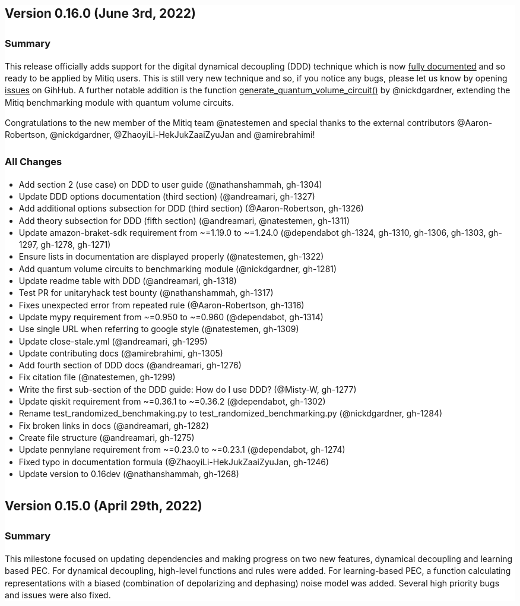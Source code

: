 
## Version 0.16.0 (June 3rd, 2022)
### Summary

This release officially adds support for the digital dynamical decoupling (DDD) technique which is now [fully documented](https://mitiq.readthedocs.io/en/latest/guide/ddd.html) and so ready to be applied by Mitiq users. This is still very new technique and so, if you notice any bugs, please let us know by
opening [issues](https://github.com/unitaryfund/mitiq/issues) on GihHub.
A further notable addition is the function [generate_quantum_volume_circuit()](https://mitiq.readthedocs.io/en/latest/apidoc.html#mitiq.benchmarks.quantum_volume_circuits.generate_quantum_volume_circuit) by @nickdgardner, extending the Mitiq benchmarking module with quantum volume
circuits.

Congratulations to the new member of the Mitiq team @natestemen and special thanks to the external contributors @Aaron-Robertson, @nickdgardner, @ZhaoyiLi-HekJukZaaiZyuJan and @amirebrahimi!

### All Changes

- Add section 2 (use case) on DDD to user guide (@nathanshammah, gh-1304)
- Update DDD options documentation (third section) (@andreamari, gh-1327)
- Add additional options subsection for DDD (third section) (@Aaron-Robertson, gh-1326)
- Add theory subsection for DDD (fifth section) (@andreamari, @natestemen, gh-1311)
- Update amazon-braket-sdk requirement from ~=1.19.0 to ~=1.24.0 (@dependabot gh-1324, gh-1310, gh-1306, gh-1303, gh-1297, gh-1278, gh-1271)
- Ensure lists in documentation are displayed properly (@natestemen, gh-1322)
- Add quantum volume circuits to benchmarking module (@nickdgardner, gh-1281)
- Update readme table with DDD (@andreamari, gh-1318)
- Test PR for unitaryhack test bounty (@nathanshammah, gh-1317)
- Fixes unexpected error from repeated rule (@Aaron-Robertson, gh-1316)
- Update mypy requirement from ~=0.950 to ~=0.960 (@dependabot, gh-1314)
- Use single URL when referring to google style (@natestemen, gh-1309)
- Update close-stale.yml (@andreamari, gh-1295)
- Update contributing docs (@amirebrahimi, gh-1305)
- Add fourth section of DDD docs (@andreamari, gh-1276)
- Fix citation file (@natestemen, gh-1299)
- Write the first sub-section of the DDD guide: How do I use DDD? (@Misty-W, gh-1277)
- Update qiskit requirement from ~=0.36.1 to ~=0.36.2 (@dependabot, gh-1302)
- Rename test_randomized_benchmaking.py to test_randomized_benchmarking.py (@nickdgardner, gh-1284)
- Fix broken links in docs (@andreamari, gh-1282)
- Create file structure (@andreamari, gh-1275)
- Update pennylane requirement from ~=0.23.0 to ~=0.23.1 (@dependabot, gh-1274)
- Fixed typo in documentation formula (@ZhaoyiLi-HekJukZaaiZyuJan, gh-1246)
- Update version to 0.16dev (@nathanshammah, gh-1268)


## Version 0.15.0 (April 29th, 2022)

### Summary
This milestone focused on updating dependencies and making progress on two new features, dynamical decoupling and learning based PEC. For dynamical decoupling, high-level functions and rules were added. For learning-based PEC, a function calculating representations with a biased (combination of depolarizing and dephasing) noise model was added. Several high priority bugs and issues were also fixed.
